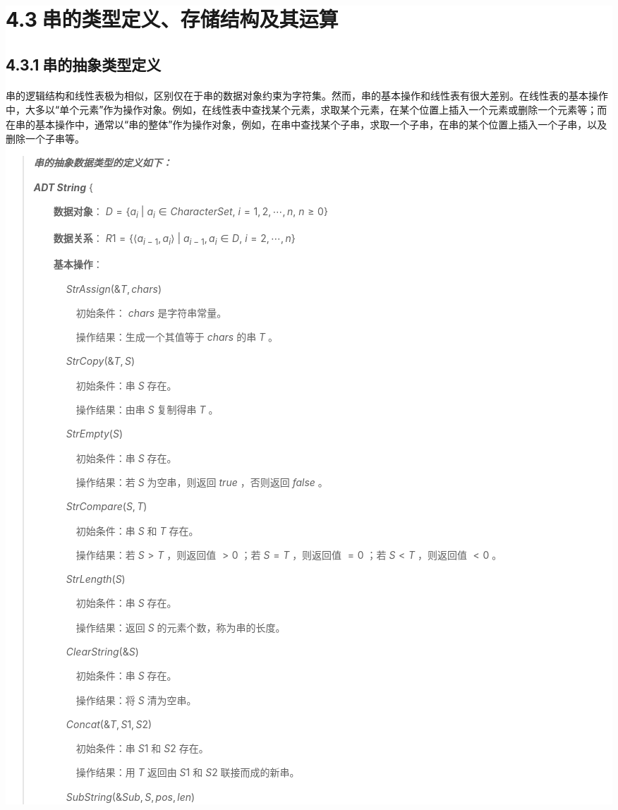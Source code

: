 # 4.3 串的类型定义、存储结构及其运算

## 4.3.1 串的抽象类型定义

串的逻辑结构和线性表极为相似，区别仅在于串的数据对象约束为字符集。然而，串的基本操作和线性表有很大差别。在线性表的基本操作中，大多以“单个元素”作为操作对象。例如，在线性表中查找某个元素，求取某个元素，在某个位置上插入一个元素或删除一个元素等；而在串的基本操作中，通常以“串的整体”作为操作对象，例如，在串中查找某个子串，求取一个子串，在串的某个位置上插入一个子串，以及删除一个子串等。

> ***串的抽象数据类型的定义如下：***
> 
> **$ADT\ String$** {
> 
> &ensp;&ensp;&ensp;&ensp;**数据对象**： $D=\{a_i\ |\ a_i∈CharacterSet,\ i=1,2,\cdots ,n,\ n≥0\}$
> 
> &ensp;&ensp;&ensp;&ensp;**数据关系**： $R1=\{\langle a_{i-1},a_i\rangle\ |\ a_{i-1},a_i∈D,\ i=2,\cdots ,n\}$
> 
> &ensp;&ensp;&ensp;&ensp;**基本操作**：
> 
> &ensp;&ensp;&ensp;&ensp;&ensp;&ensp; $StrAssign(\&T,chars)$
> 
> &ensp;&ensp;&ensp;&ensp;&ensp;&ensp;&ensp;&ensp; 初始条件： $chars$ 是字符串常量。
> 
> &ensp;&ensp;&ensp;&ensp;&ensp;&ensp;&ensp;&ensp; 操作结果：生成一个其值等于 $chars$ 的串 $T$ 。
> 
> &ensp;&ensp;&ensp;&ensp;&ensp;&ensp; $StrCopy(\&T,S)$
> 
> &ensp;&ensp;&ensp;&ensp;&ensp;&ensp;&ensp;&ensp; 初始条件：串 $S$ 存在。
> 
> &ensp;&ensp;&ensp;&ensp;&ensp;&ensp;&ensp;&ensp; 操作结果：由串 $S$ 复制得串 $T$ 。
> 
> &ensp;&ensp;&ensp;&ensp;&ensp;&ensp; $StrEmpty(S)$
> 
> &ensp;&ensp;&ensp;&ensp;&ensp;&ensp;&ensp;&ensp; 初始条件：串 $S$ 存在。
> 
> &ensp;&ensp;&ensp;&ensp;&ensp;&ensp;&ensp;&ensp; 操作结果：若 $S$ 为空串，则返回 $true$ ，否则返回 $false$ 。
> 
> &ensp;&ensp;&ensp;&ensp;&ensp;&ensp; $StrCompare(S,T)$
> 
> &ensp;&ensp;&ensp;&ensp;&ensp;&ensp;&ensp;&ensp; 初始条件：串 $S$ 和 $T$ 存在。
> 
> &ensp;&ensp;&ensp;&ensp;&ensp;&ensp;&ensp;&ensp; 操作结果：若 $S>T$ ，则返回值 $>0$ ；若 $S=T$ ，则返回值 $=0$ ；若 $S<T$ ，则返回值 $<0$ 。
> 
> &ensp;&ensp;&ensp;&ensp;&ensp;&ensp; $StrLength(S)$
> 
> &ensp;&ensp;&ensp;&ensp;&ensp;&ensp;&ensp;&ensp; 初始条件：串 $S$ 存在。
> 
> &ensp;&ensp;&ensp;&ensp;&ensp;&ensp;&ensp;&ensp; 操作结果：返回 $S$ 的元素个数，称为串的长度。
> 
> &ensp;&ensp;&ensp;&ensp;&ensp;&ensp; $ClearString(\&S)$
> 
> &ensp;&ensp;&ensp;&ensp;&ensp;&ensp;&ensp;&ensp; 初始条件：串 $S$ 存在。
> 
> &ensp;&ensp;&ensp;&ensp;&ensp;&ensp;&ensp;&ensp; 操作结果：将 $S$ 清为空串。
> 
> &ensp;&ensp;&ensp;&ensp;&ensp;&ensp; $Concat(\&T,S1,S2)$
> 
> &ensp;&ensp;&ensp;&ensp;&ensp;&ensp;&ensp;&ensp; 初始条件：串 $S1$ 和 $S2$ 存在。
> 
> &ensp;&ensp;&ensp;&ensp;&ensp;&ensp;&ensp;&ensp; 操作结果：用 $T$ 返回由 $S1$ 和 $S2$ 联接而成的新串。
> 
> &ensp;&ensp;&ensp;&ensp;&ensp;&ensp; $SubString(\&Sub,S,pos,len)$